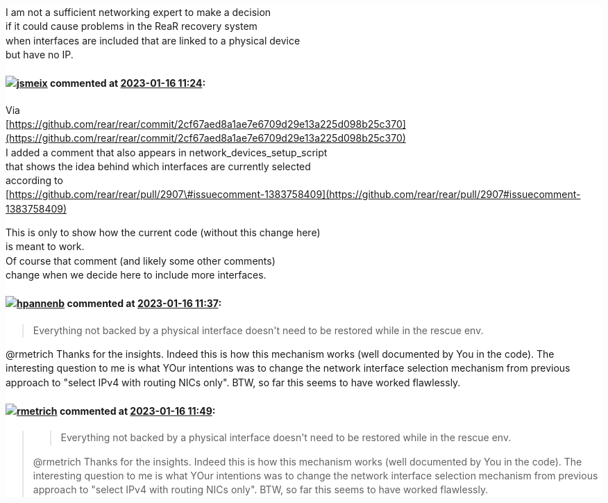 I am not a sufficient networking expert to make a decision  
if it could cause problems in the ReaR recovery system  
when interfaces are included that are linked to a physical device  
but have no IP.

#### <img src="https://avatars.githubusercontent.com/u/1788608?u=925fc54e2ce01551392622446ece427f51e2f0ce&v=4" width="50">[jsmeix](https://github.com/jsmeix) commented at [2023-01-16 11:24](https://github.com/rear/rear/pull/2907#issuecomment-1383900911):

Via  
[https://github.com/rear/rear/commit/2cf67aed8a1ae7e6709d29e13a225d098b25c370](https://github.com/rear/rear/commit/2cf67aed8a1ae7e6709d29e13a225d098b25c370)  
I added a comment that also appears in network\_devices\_setup\_script  
that shows the idea behind which interfaces are currently selected  
according to  
[https://github.com/rear/rear/pull/2907\#issuecomment-1383758409](https://github.com/rear/rear/pull/2907#issuecomment-1383758409)

This is only to show how the current code (without this change here)  
is meant to work.  
Of course that comment (and likely some other comments)  
change when we decide here to include more interfaces.

#### <img src="https://avatars.githubusercontent.com/u/13567759?u=b037e492e58a5f63f35277b3606d500cd622c8ed&v=4" width="50">[hpannenb](https://github.com/hpannenb) commented at [2023-01-16 11:37](https://github.com/rear/rear/pull/2907#issuecomment-1383917196):

> Everything not backed by a physical interface doesn't need to be
> restored while in the rescue env.

@rmetrich Thanks for the insights. Indeed this is how this mechanism
works (well documented by You in the code). The interesting question to
me is what YOur intentions was to change the network interface selection
mechanism from previous approach to "select IPv4 with routing NICs
only". BTW, so far this seems to have worked flawlessly.

#### <img src="https://avatars.githubusercontent.com/u/1163635?u=36b5e32e1dd55f1ce77cad431a5683fce40a7934&v=4" width="50">[rmetrich](https://github.com/rmetrich) commented at [2023-01-16 11:49](https://github.com/rear/rear/pull/2907#issuecomment-1383933845):

> > Everything not backed by a physical interface doesn't need to be
> > restored while in the rescue env.
>
> @rmetrich Thanks for the insights. Indeed this is how this mechanism
> works (well documented by You in the code). The interesting question
> to me is what YOur intentions was to change the network interface
> selection mechanism from previous approach to "select IPv4 with
> routing NICs only". BTW, so far this seems to have worked flawlessly.
